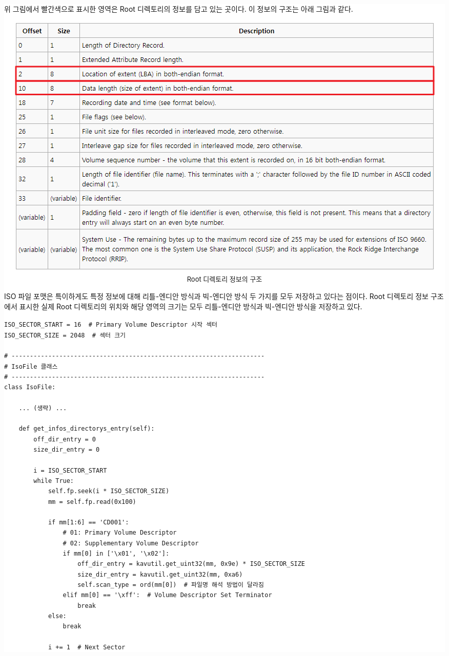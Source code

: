위 그림에서 빨간색으로 표시한 영역은 Root 디렉토리의 정보를 담고 있는 곳이다. 이 정보의 구조는 아래 그림과 같다.

<center><p /><img src="/files/ff_iso_5.png"><br><font size="2">Root 디렉토리 정보의 구조</font></center>

ISO 파일 포맷은 특이하게도 특정 정보에 대해 리틀-엔디안 방식과 빅-엔디안 방식 두 가지를 모두 저장하고 있다는 점이다. Root 디렉토리 정보 구조에서 표시한 실제 Root 디렉토리의 위치와 해당 영역의 크기는 모두 리틀-엔디안 방식과 빅-엔디안 방식을 저장하고 있다.

```
ISO_SECTOR_START = 16  # Primary Volume Descriptor 시작 섹터
ISO_SECTOR_SIZE = 2048  # 섹터 크기

# ---------------------------------------------------------------------
# IsoFile 클래스
# ---------------------------------------------------------------------
class IsoFile:

    ... (생략) ...

    def get_infos_directorys_entry(self):
        off_dir_entry = 0
        size_dir_entry = 0
        
        i = ISO_SECTOR_START
        while True:
            self.fp.seek(i * ISO_SECTOR_SIZE)
            mm = self.fp.read(0x100)
            
            if mm[1:6] == 'CD001':
                # 01: Primary Volume Descriptor
                # 02: Supplementary Volume Descriptor
                if mm[0] in ['\x01', '\x02']:
                    off_dir_entry = kavutil.get_uint32(mm, 0x9e) * ISO_SECTOR_SIZE
                    size_dir_entry = kavutil.get_uint32(mm, 0xa6)
                    self.scan_type = ord(mm[0])  # 파일명 해석 방법이 달라짐
                elif mm[0] == '\xff':  # Volume Descriptor Set Terminator
                    break
            else:
                break
                    
            i += 1  # Next Sector
```

[^1]:  ISO 이미지: <https://ko.wikipedia.org/wiki/ISO_%EC%9D%B4%EB%AF%B8%EC%A7%80>
[^2]: ISO 9660: <https://wiki.osdev.org/ISO_9660>